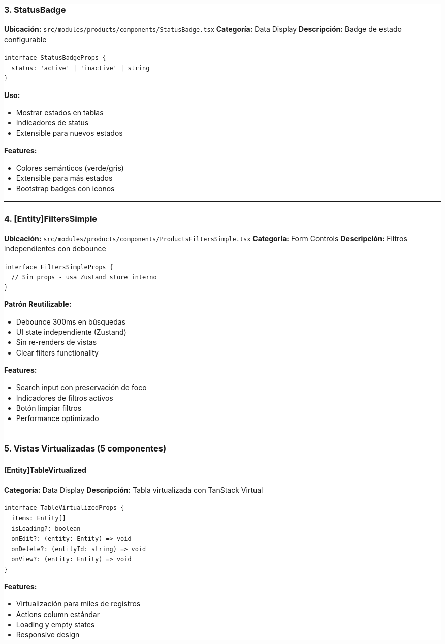 
### **3. StatusBadge**
**Ubicación:** `src/modules/products/components/StatusBadge.tsx`
**Categoría:** Data Display
**Descripción:** Badge de estado configurable
```tsx
interface StatusBadgeProps {
  status: 'active' | 'inactive' | string
}
```
**Uso:**
- Mostrar estados en tablas
- Indicadores de status
- Extensible para nuevos estados

**Features:**
- Colores semánticos (verde/gris)
- Extensible para más estados
- Bootstrap badges con iconos

---

### **4. [Entity]FiltersSimple**
**Ubicación:** `src/modules/products/components/ProductsFiltersSimple.tsx`
**Categoría:** Form Controls
**Descripción:** Filtros independientes con debounce
```tsx
interface FiltersSimpleProps {
  // Sin props - usa Zustand store interno
}
```
**Patrón Reutilizable:**
- Debounce 300ms en búsquedas
- UI state independiente (Zustand)
- Sin re-renders de vistas
- Clear filters functionality

**Features:**
- Search input con preservación de foco
- Indicadores de filtros activos
- Botón limpiar filtros
- Performance optimizado

---

### **5. Vistas Virtualizadas (5 componentes)**

#### **[Entity]TableVirtualized**
**Categoría:** Data Display
**Descripción:** Tabla virtualizada con TanStack Virtual
```tsx
interface TableVirtualizedProps {
  items: Entity[]
  isLoading?: boolean
  onEdit?: (entity: Entity) => void
  onDelete?: (entityId: string) => void
  onView?: (entity: Entity) => void
}
```
**Features:**
- Virtualización para miles de registros
- Actions column estándar
- Loading y empty states
- Responsive design
